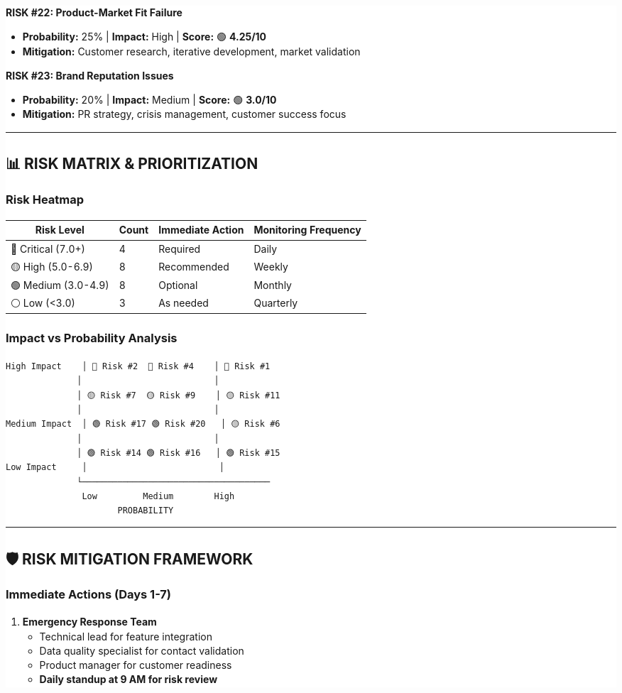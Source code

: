 **RISK #22: Product-Market Fit Failure**
- **Probability:** 25% | **Impact:** High | **Score:** 🟢 **4.25/10**
- **Mitigation:** Customer research, iterative development, market validation

**RISK #23: Brand Reputation Issues**
- **Probability:** 20% | **Impact:** Medium | **Score:** 🟢 **3.0/10**
- **Mitigation:** PR strategy, crisis management, customer success focus

---

## 📊 RISK MATRIX & PRIORITIZATION

### **Risk Heatmap**

| Risk Level | Count | Immediate Action | Monitoring Frequency |
|------------|-------|------------------|---------------------|
| 🔴 Critical (7.0+) | 4 | Required | Daily |
| 🟡 High (5.0-6.9) | 8 | Recommended | Weekly |
| 🟢 Medium (3.0-4.9) | 8 | Optional | Monthly |
| ⚪ Low (<3.0) | 3 | As needed | Quarterly |

### **Impact vs Probability Analysis**

```
High Impact    │ 🔴 Risk #2  🔴 Risk #4    │ 🔴 Risk #1
              │                          │
              │ 🟡 Risk #7  🟡 Risk #9    │ 🟡 Risk #11
              │                          │
Medium Impact  │ 🟢 Risk #17 🟢 Risk #20   │ 🟡 Risk #6
              │                          │
              │ 🟢 Risk #14 🟢 Risk #16   │ 🟢 Risk #15
Low Impact     │                          │
              └─────────────────────────────────────
               Low         Medium        High
                      PROBABILITY
```

---

## 🛡️ RISK MITIGATION FRAMEWORK

### **Immediate Actions (Days 1-7)**

1. **Emergency Response Team**
   - Technical lead for feature integration
   - Data quality specialist for contact validation
   - Product manager for customer readiness
   - **Daily standup at 9 AM for risk review**

